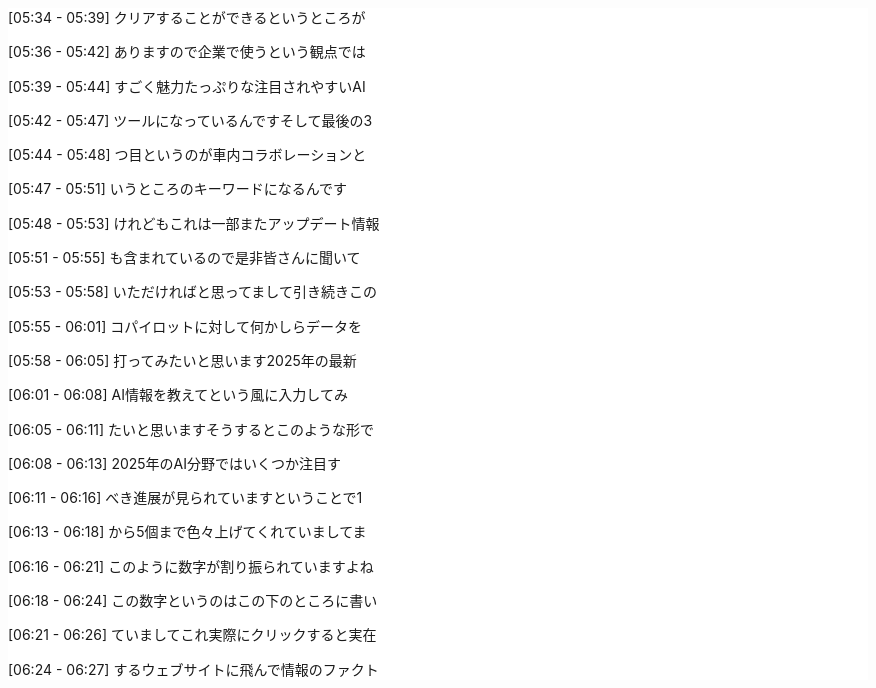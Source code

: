 [05:34 - 05:39]
クリアすることができるというところが

[05:36 - 05:42]
ありますので企業で使うという観点では

[05:39 - 05:44]
すごく魅力たっぷりな注目されやすいAI

[05:42 - 05:47]
ツールになっているんですそして最後の3

[05:44 - 05:48]
つ目というのが車内コラボレーションと

[05:47 - 05:51]
いうところのキーワードになるんです

[05:48 - 05:53]
けれどもこれは一部またアップデート情報

[05:51 - 05:55]
も含まれているので是非皆さんに聞いて

[05:53 - 05:58]
いただければと思ってまして引き続きこの

[05:55 - 06:01]
コパイロットに対して何かしらデータを

[05:58 - 06:05]
打ってみたいと思います2025年の最新

[06:01 - 06:08]
AI情報を教えてという風に入力してみ

[06:05 - 06:11]
たいと思いますそうするとこのような形で

[06:08 - 06:13]
2025年のAI分野ではいくつか注目す

[06:11 - 06:16]
べき進展が見られていますということで1

[06:13 - 06:18]
から5個まで色々上げてくれていましてま

[06:16 - 06:21]
このように数字が割り振られていますよね

[06:18 - 06:24]
この数字というのはこの下のところに書い

[06:21 - 06:26]
ていましてこれ実際にクリックすると実在

[06:24 - 06:27]
するウェブサイトに飛んで情報のファクト
